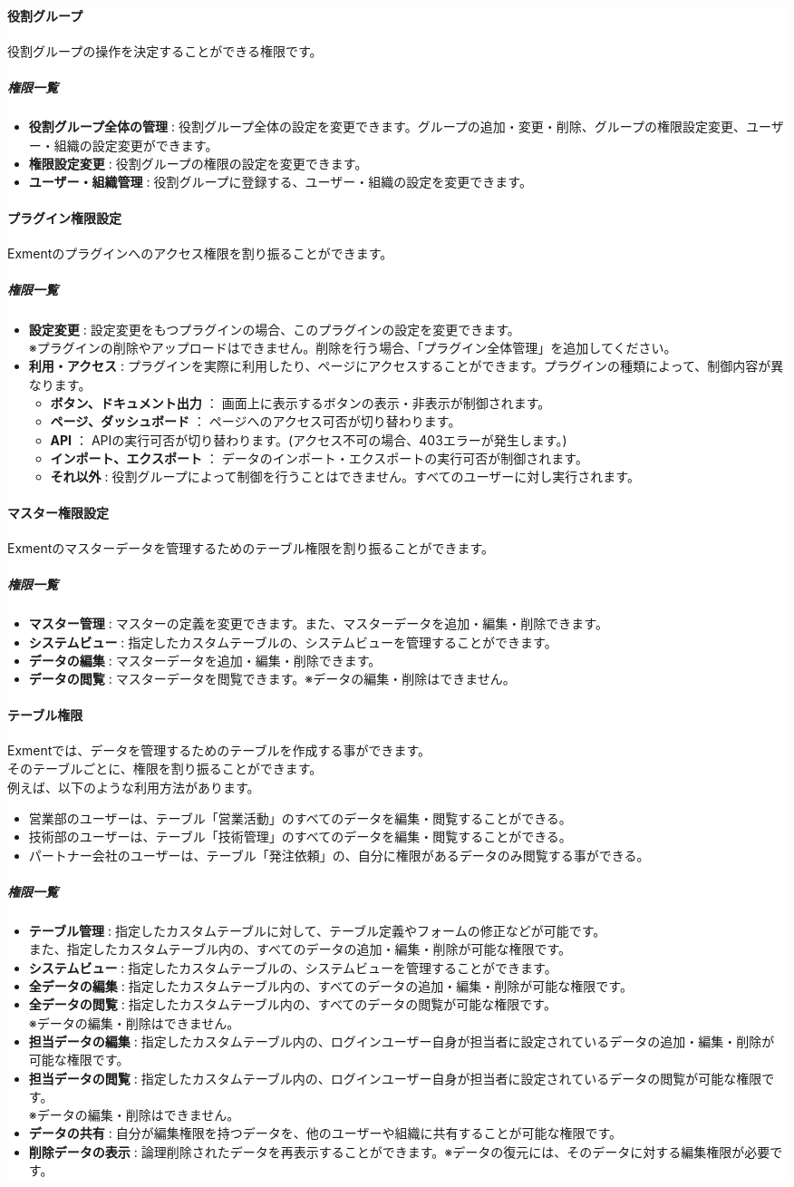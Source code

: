

#### 役割グループ
役割グループの操作を決定することができる権限です。  

##### 権限一覧
- **役割グループ全体の管理** : 役割グループ全体の設定を変更できます。グループの追加・変更・削除、グループの権限設定変更、ユーザー・組織の設定変更ができます。
- **権限設定変更** : 役割グループの権限の設定を変更できます。
- **ユーザー・組織管理** : 役割グループに登録する、ユーザー・組織の設定を変更できます。



#### プラグイン権限設定
Exmentのプラグインへのアクセス権限を割り振ることができます。  
  
##### 権限一覧
- **設定変更** : 設定変更をもつプラグインの場合、このプラグインの設定を変更できます。  
※プラグインの削除やアップロードはできません。削除を行う場合、「プラグイン全体管理」を追加してください。
- **利用・アクセス** : プラグインを実際に利用したり、ページにアクセスすることができます。プラグインの種類によって、制御内容が異なります。  
    - **ボタン、ドキュメント出力** ： 画面上に表示するボタンの表示・非表示が制御されます。
    - **ページ、ダッシュボード** ： ページへのアクセス可否が切り替わります。
    - **API** ： APIの実行可否が切り替わります。(アクセス不可の場合、403エラーが発生します。)
    - **インポート、エクスポート** ： データのインポート・エクスポートの実行可否が制御されます。
    - **それ以外** : 役割グループによって制御を行うことはできません。すべてのユーザーに対し実行されます。
    


#### マスター権限設定
Exmentのマスターデータを管理するためのテーブル権限を割り振ることができます。  
  
##### 権限一覧
- **マスター管理** : マスターの定義を変更できます。また、マスターデータを追加・編集・削除できます。
- **システムビュー** : 指定したカスタムテーブルの、システムビューを管理することができます。  
- **データの編集** : マスターデータを追加・編集・削除できます。
- **データの閲覧** : マスターデータを閲覧できます。※データの編集・削除はできません。



#### テーブル権限
Exmentでは、データを管理するためのテーブルを作成する事ができます。  
そのテーブルごとに、権限を割り振ることができます。  
例えば、以下のような利用方法があります。  
- 営業部のユーザーは、テーブル「営業活動」のすべてのデータを編集・閲覧することができる。
- 技術部のユーザーは、テーブル「技術管理」のすべてのデータを編集・閲覧することができる。
- パートナー会社のユーザーは、テーブル「発注依頼」の、自分に権限があるデータのみ閲覧する事ができる。  
  
##### 権限一覧
- **テーブル管理** : 指定したカスタムテーブルに対して、テーブル定義やフォームの修正などが可能です。  
また、指定したカスタムテーブル内の、すべてのデータの追加・編集・削除が可能な権限です。
- **システムビュー** : 指定したカスタムテーブルの、システムビューを管理することができます。  
- **全データの編集** : 指定したカスタムテーブル内の、すべてのデータの追加・編集・削除が可能な権限です。
- **全データの閲覧** : 指定したカスタムテーブル内の、すべてのデータの閲覧が可能な権限です。  
※データの編集・削除はできません。
- **担当データの編集** : 指定したカスタムテーブル内の、ログインユーザー自身が担当者に設定されているデータの追加・編集・削除が可能な権限です。  
- **担当データの閲覧** : 指定したカスタムテーブル内の、ログインユーザー自身が担当者に設定されているデータの閲覧が可能な権限です。  
※データの編集・削除はできません。
- **データの共有** : 自分が編集権限を持つデータを、他のユーザーや組織に共有することが可能な権限です。  
- **削除データの表示** : 論理削除されたデータを再表示することができます。※データの復元には、そのデータに対する編集権限が必要です。  
